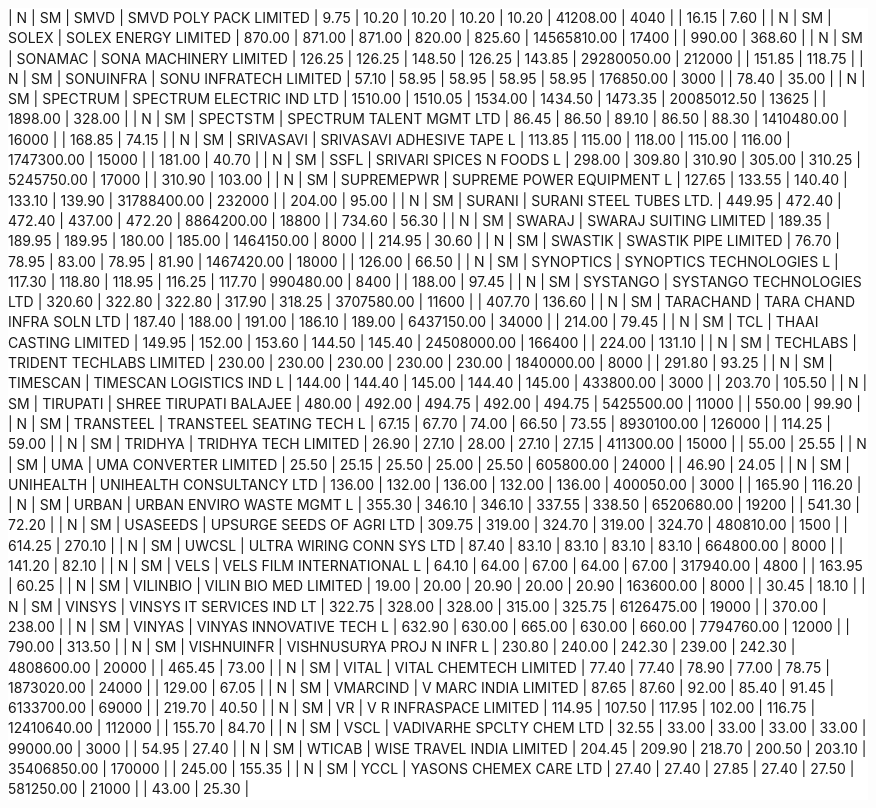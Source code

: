 | N | SM | SMVD | SMVD POLY PACK LIMITED | 9.75 | 10.20 | 10.20 | 10.20 | 10.20 | 41208.00 | 4040 |  | 16.15 | 7.60 |
| N | SM | SOLEX | SOLEX ENERGY LIMITED | 870.00 | 871.00 | 871.00 | 820.00 | 825.60 | 14565810.00 | 17400 |  | 990.00 | 368.60 |
| N | SM | SONAMAC | SONA MACHINERY LIMITED | 126.25 | 126.25 | 148.50 | 126.25 | 143.85 | 29280050.00 | 212000 |  | 151.85 | 118.75 |
| N | SM | SONUINFRA | SONU INFRATECH LIMITED | 57.10 | 58.95 | 58.95 | 58.95 | 58.95 | 176850.00 | 3000 |  | 78.40 | 35.00 |
| N | SM | SPECTRUM | SPECTRUM ELECTRIC IND LTD | 1510.00 | 1510.05 | 1534.00 | 1434.50 | 1473.35 | 20085012.50 | 13625 |  | 1898.00 | 328.00 |
| N | SM | SPECTSTM | SPECTRUM TALENT MGMT LTD | 86.45 | 86.50 | 89.10 | 86.50 | 88.30 | 1410480.00 | 16000 |  | 168.85 | 74.15 |
| N | SM | SRIVASAVI | SRIVASAVI ADHESIVE TAPE L | 113.85 | 115.00 | 118.00 | 115.00 | 116.00 | 1747300.00 | 15000 |  | 181.00 | 40.70 |
| N | SM | SSFL | SRIVARI SPICES N FOODS L | 298.00 | 309.80 | 310.90 | 305.00 | 310.25 | 5245750.00 | 17000 |  | 310.90 | 103.00 |
| N | SM | SUPREMEPWR | SUPREME POWER EQUIPMENT L | 127.65 | 133.55 | 140.40 | 133.10 | 139.90 | 31788400.00 | 232000 |  | 204.00 | 95.00 |
| N | SM | SURANI | SURANI STEEL TUBES LTD. | 449.95 | 472.40 | 472.40 | 437.00 | 472.20 | 8864200.00 | 18800 |  | 734.60 | 56.30 |
| N | SM | SWARAJ | SWARAJ SUITING LIMITED | 189.35 | 189.95 | 189.95 | 180.00 | 185.00 | 1464150.00 | 8000 |  | 214.95 | 30.60 |
| N | SM | SWASTIK | SWASTIK PIPE LIMITED | 76.70 | 78.95 | 83.00 | 78.95 | 81.90 | 1467420.00 | 18000 |  | 126.00 | 66.50 |
| N | SM | SYNOPTICS | SYNOPTICS TECHNOLOGIES L | 117.30 | 118.80 | 118.95 | 116.25 | 117.70 | 990480.00 | 8400 |  | 188.00 | 97.45 |
| N | SM | SYSTANGO | SYSTANGO TECHNOLOGIES LTD | 320.60 | 322.80 | 322.80 | 317.90 | 318.25 | 3707580.00 | 11600 |  | 407.70 | 136.60 |
| N | SM | TARACHAND | TARA CHAND INFRA SOLN LTD | 187.40 | 188.00 | 191.00 | 186.10 | 189.00 | 6437150.00 | 34000 |  | 214.00 | 79.45 |
| N | SM | TCL | THAAI CASTING LIMITED | 149.95 | 152.00 | 153.60 | 144.50 | 145.40 | 24508000.00 | 166400 |  | 224.00 | 131.10 |
| N | SM | TECHLABS | TRIDENT TECHLABS LIMITED | 230.00 | 230.00 | 230.00 | 230.00 | 230.00 | 1840000.00 | 8000 |  | 291.80 | 93.25 |
| N | SM | TIMESCAN | TIMESCAN LOGISTICS IND L | 144.00 | 144.40 | 145.00 | 144.40 | 145.00 | 433800.00 | 3000 |  | 203.70 | 105.50 |
| N | SM | TIRUPATI | SHREE TIRUPATI BALAJEE | 480.00 | 492.00 | 494.75 | 492.00 | 494.75 | 5425500.00 | 11000 |  | 550.00 | 99.90 |
| N | SM | TRANSTEEL | TRANSTEEL SEATING TECH L | 67.15 | 67.70 | 74.00 | 66.50 | 73.55 | 8930100.00 | 126000 |  | 114.25 | 59.00 |
| N | SM | TRIDHYA | TRIDHYA TECH LIMITED | 26.90 | 27.10 | 28.00 | 27.10 | 27.15 | 411300.00 | 15000 |  | 55.00 | 25.55 |
| N | SM | UMA | UMA CONVERTER LIMITED | 25.50 | 25.15 | 25.50 | 25.00 | 25.50 | 605800.00 | 24000 |  | 46.90 | 24.05 |
| N | SM | UNIHEALTH | UNIHEALTH CONSULTANCY LTD | 136.00 | 132.00 | 136.00 | 132.00 | 136.00 | 400050.00 | 3000 |  | 165.90 | 116.20 |
| N | SM | URBAN | URBAN ENVIRO WASTE MGMT L | 355.30 | 346.10 | 346.10 | 337.55 | 338.50 | 6520680.00 | 19200 |  | 541.30 | 72.20 |
| N | SM | USASEEDS | UPSURGE SEEDS OF AGRI LTD | 309.75 | 319.00 | 324.70 | 319.00 | 324.70 | 480810.00 | 1500 |  | 614.25 | 270.10 |
| N | SM | UWCSL | ULTRA WIRING CONN SYS LTD | 87.40 | 83.10 | 83.10 | 83.10 | 83.10 | 664800.00 | 8000 |  | 141.20 | 82.10 |
| N | SM | VELS | VELS FILM INTERNATIONAL L | 64.10 | 64.00 | 67.00 | 64.00 | 67.00 | 317940.00 | 4800 |  | 163.95 | 60.25 |
| N | SM | VILINBIO | VILIN BIO MED LIMITED | 19.00 | 20.00 | 20.90 | 20.00 | 20.90 | 163600.00 | 8000 |  | 30.45 | 18.10 |
| N | SM | VINSYS | VINSYS IT SERVICES IND LT | 322.75 | 328.00 | 328.00 | 315.00 | 325.75 | 6126475.00 | 19000 |  | 370.00 | 238.00 |
| N | SM | VINYAS | VINYAS INNOVATIVE TECH L | 632.90 | 630.00 | 665.00 | 630.00 | 660.00 | 7794760.00 | 12000 |  | 790.00 | 313.50 |
| N | SM | VISHNUINFR | VISHNUSURYA PROJ N INFR L | 230.80 | 240.00 | 242.30 | 239.00 | 242.30 | 4808600.00 | 20000 |  | 465.45 | 73.00 |
| N | SM | VITAL | VITAL CHEMTECH LIMITED | 77.40 | 77.40 | 78.90 | 77.00 | 78.75 | 1873020.00 | 24000 |  | 129.00 | 67.05 |
| N | SM | VMARCIND | V MARC INDIA LIMITED | 87.65 | 87.60 | 92.00 | 85.40 | 91.45 | 6133700.00 | 69000 |  | 219.70 | 40.50 |
| N | SM | VR | V R INFRASPACE LIMITED | 114.95 | 107.50 | 117.95 | 102.00 | 116.75 | 12410640.00 | 112000 |  | 155.70 | 84.70 |
| N | SM | VSCL | VADIVARHE SPCLTY CHEM LTD | 32.55 | 33.00 | 33.00 | 33.00 | 33.00 | 99000.00 | 3000 |  | 54.95 | 27.40 |
| N | SM | WTICAB | WISE TRAVEL INDIA LIMITED | 204.45 | 209.90 | 218.70 | 200.50 | 203.10 | 35406850.00 | 170000 |  | 245.00 | 155.35 |
| N | SM | YCCL | YASONS CHEMEX CARE LTD | 27.40 | 27.40 | 27.85 | 27.40 | 27.50 | 581250.00 | 21000 |  | 43.00 | 25.30 |